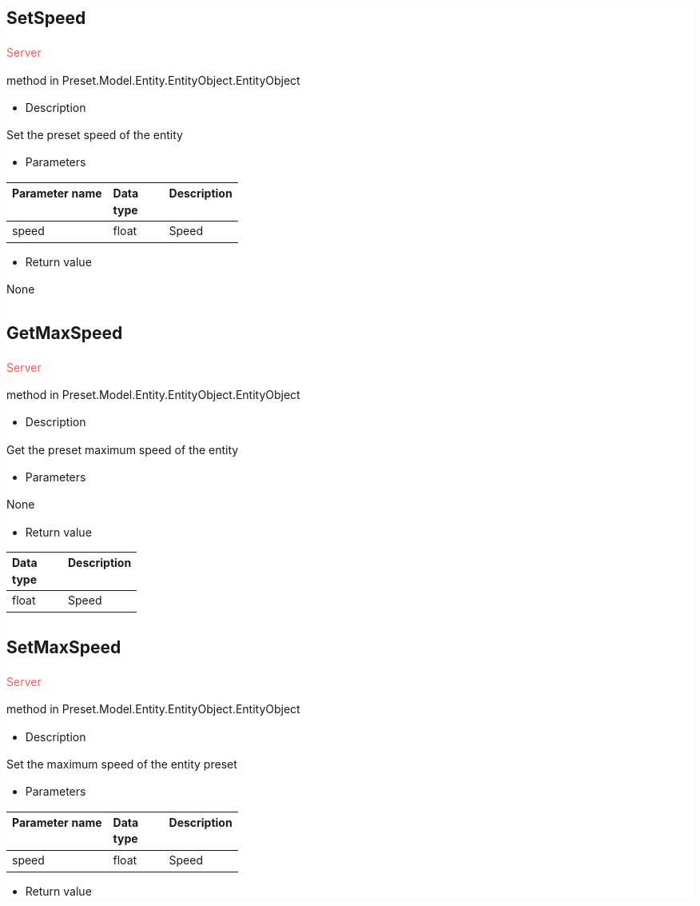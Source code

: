 ## SetSpeed 

<span style="display:inline;color:#ff5555">Server</span> 

method in Preset.Model.Entity.EntityObject.EntityObject 

- Description 

Set the preset speed of the entity 

- Parameters 

| Parameter name | <div style="width: 4em">Data type</div> | Description | 
| :--- | :--- | :--- | 
| speed | float | Speed | 

- Return value 

None 

## GetMaxSpeed 

<span style="display:inline;color:#ff5555">Server</span> 

method in Preset.Model.Entity.EntityObject.EntityObject 

- Description 

Get the preset maximum speed of the entity 

- Parameters 

None 

- Return value 

| <div style="width: 4em">Data type</div> | Description | 
| :--- | :--- | 
| float | Speed | 

## SetMaxSpeed 

<span style="display:inline;color:#ff5555">Server</span> 


method in Preset.Model.Entity.EntityObject.EntityObject 

- Description 

Set the maximum speed of the entity preset 

- Parameters 

| Parameter name | <div style="width: 4em">Data type</div> | Description | 
| :--- | :--- | :--- | 
| speed | float | Speed | 

- Return value 
